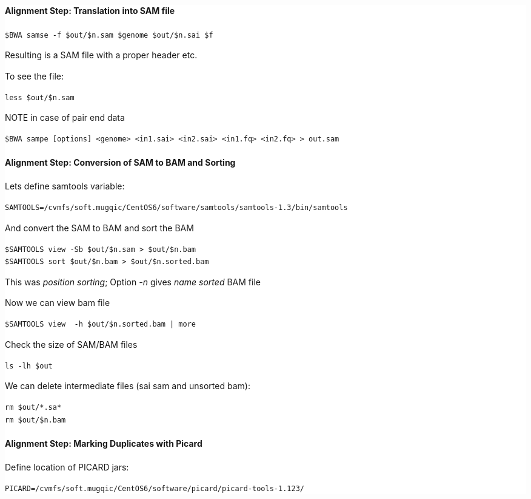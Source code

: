 #### Alignment Step: Translation into SAM file

```
$BWA samse -f $out/$n.sam $genome $out/$n.sai $f
```

Resulting is a SAM file with a proper header etc.

To see the file:

```
less $out/$n.sam
```

NOTE in case of pair end data

```
$BWA sampe [options] <genome> <in1.sai> <in2.sai> <in1.fq> <in2.fq> > out.sam
```

#### Alignment Step: Conversion of SAM to BAM and Sorting

Lets define samtools variable:

```
SAMTOOLS=/cvmfs/soft.mugqic/CentOS6/software/samtools/samtools-1.3/bin/samtools
```

And convert the SAM to BAM and sort the BAM

```
$SAMTOOLS view -Sb $out/$n.sam > $out/$n.bam
$SAMTOOLS sort $out/$n.bam > $out/$n.sorted.bam
```

This was *position sorting*; Option *-n* gives *name sorted* BAM file

Now we can view bam file

```
$SAMTOOLS view  -h $out/$n.sorted.bam | more
```

Check the size of SAM/BAM files

```
ls -lh $out
```

We can delete intermediate files (sai sam and unsorted bam):

```
rm $out/*.sa*
rm $out/$n.bam 
```

#### Alignment Step: Marking Duplicates with **Picard**

Define location of PICARD jars:

```
PICARD=/cvmfs/soft.mugqic/CentOS6/software/picard/picard-tools-1.123/
```
